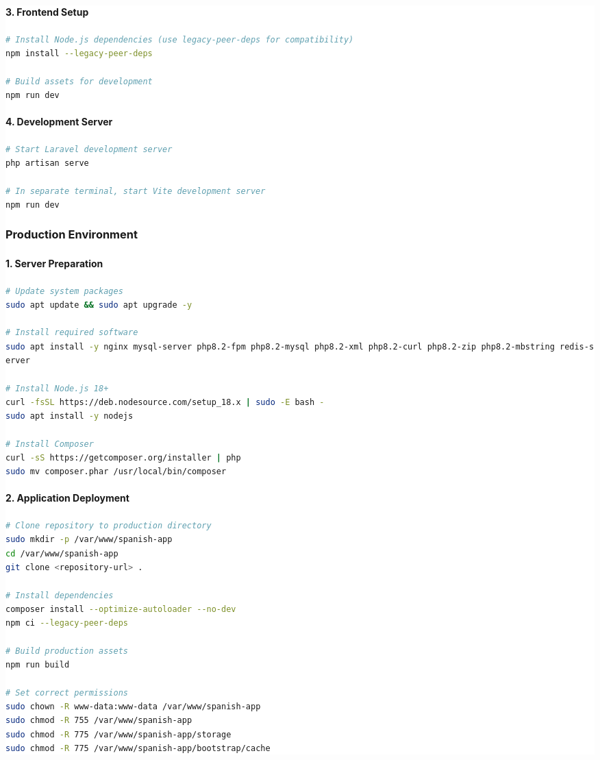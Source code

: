 #### 3. Frontend Setup
```bash
# Install Node.js dependencies (use legacy-peer-deps for compatibility)
npm install --legacy-peer-deps

# Build assets for development
npm run dev
```

#### 4. Development Server
```bash
# Start Laravel development server
php artisan serve

# In separate terminal, start Vite development server
npm run dev
```

### Production Environment

#### 1. Server Preparation
```bash
# Update system packages
sudo apt update && sudo apt upgrade -y

# Install required software
sudo apt install -y nginx mysql-server php8.2-fpm php8.2-mysql php8.2-xml php8.2-curl php8.2-zip php8.2-mbstring redis-server

# Install Node.js 18+
curl -fsSL https://deb.nodesource.com/setup_18.x | sudo -E bash -
sudo apt install -y nodejs

# Install Composer
curl -sS https://getcomposer.org/installer | php
sudo mv composer.phar /usr/local/bin/composer
```

#### 2. Application Deployment
```bash
# Clone repository to production directory
sudo mkdir -p /var/www/spanish-app
cd /var/www/spanish-app
git clone <repository-url> .

# Install dependencies
composer install --optimize-autoloader --no-dev
npm ci --legacy-peer-deps

# Build production assets
npm run build

# Set correct permissions
sudo chown -R www-data:www-data /var/www/spanish-app
sudo chmod -R 755 /var/www/spanish-app
sudo chmod -R 775 /var/www/spanish-app/storage
sudo chmod -R 775 /var/www/spanish-app/bootstrap/cache
```
